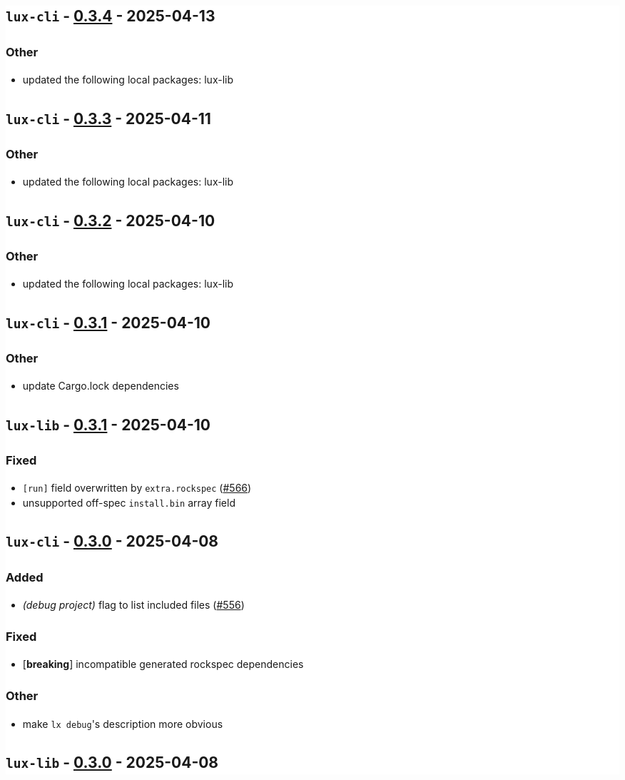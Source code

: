 ## `lux-cli` - [0.3.4](https://github.com/nvim-neorocks/lux/compare/v0.3.3...v0.3.4) - 2025-04-13

### Other
- updated the following local packages: lux-lib
## `lux-cli` - [0.3.3](https://github.com/nvim-neorocks/lux/compare/v0.3.2...v0.3.3) - 2025-04-11

### Other
- updated the following local packages: lux-lib
## `lux-cli` - [0.3.2](https://github.com/nvim-neorocks/lux/compare/v0.3.1...v0.3.2) - 2025-04-10

### Other
- updated the following local packages: lux-lib
## `lux-cli` - [0.3.1](https://github.com/nvim-neorocks/lux/compare/v0.3.0...v0.3.1) - 2025-04-10

### Other
- update Cargo.lock dependencies
## `lux-lib` - [0.3.1](https://github.com/nvim-neorocks/lux/compare/lux-lib-v0.3.0...lux-lib-v0.3.1) - 2025-04-10

### Fixed
- `[run]` field overwritten by `extra.rockspec` ([#566](https://github.com/nvim-neorocks/lux/pull/566))
- unsupported off-spec `install.bin` array field

## `lux-cli` - [0.3.0](https://github.com/nvim-neorocks/lux/compare/v0.2.4...v0.3.0) - 2025-04-08

### Added
- *(debug project)* flag to list included files ([#556](https://github.com/nvim-neorocks/lux/pull/556))

### Fixed
- [**breaking**] incompatible generated rockspec dependencies

### Other
- make `lx debug`'s description more obvious

## `lux-lib` - [0.3.0](https://github.com/nvim-neorocks/lux/compare/lux-lib-v0.2.3...lux-lib-v0.3.0) - 2025-04-08
